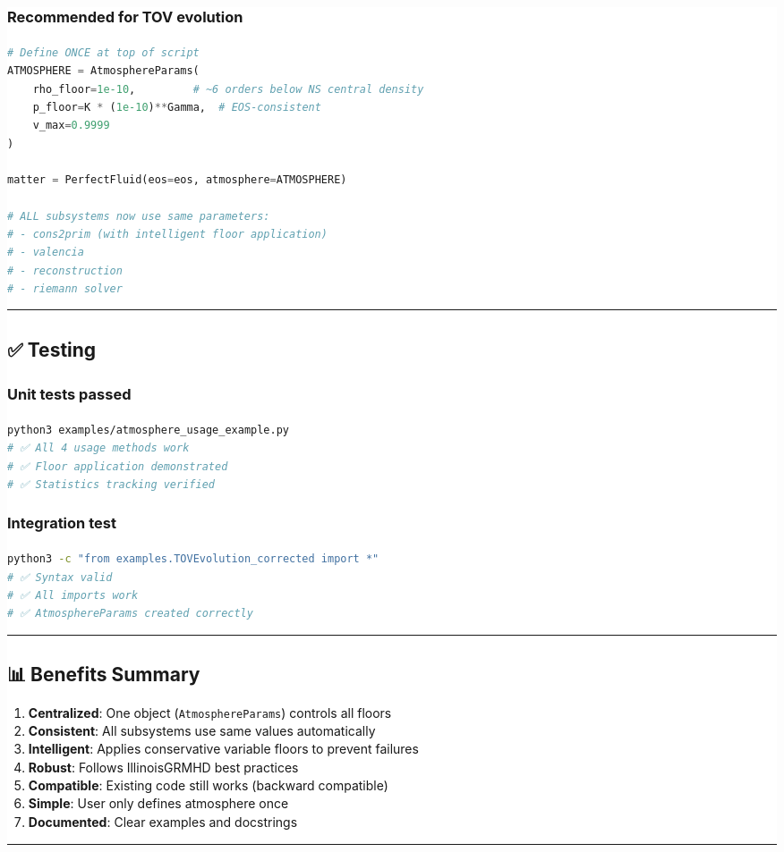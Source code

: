 
### Recommended for TOV evolution
```python
# Define ONCE at top of script
ATMOSPHERE = AtmosphereParams(
    rho_floor=1e-10,         # ~6 orders below NS central density
    p_floor=K * (1e-10)**Gamma,  # EOS-consistent
    v_max=0.9999
)

matter = PerfectFluid(eos=eos, atmosphere=ATMOSPHERE)

# ALL subsystems now use same parameters:
# - cons2prim (with intelligent floor application)
# - valencia
# - reconstruction
# - riemann solver
```

---

## ✅ Testing

### Unit tests passed
```bash
python3 examples/atmosphere_usage_example.py
# ✅ All 4 usage methods work
# ✅ Floor application demonstrated
# ✅ Statistics tracking verified
```

### Integration test
```bash
python3 -c "from examples.TOVEvolution_corrected import *"
# ✅ Syntax valid
# ✅ All imports work
# ✅ AtmosphereParams created correctly
```

---

## 📊 Benefits Summary

1. **Centralized**: One object (`AtmosphereParams`) controls all floors
2. **Consistent**: All subsystems use same values automatically
3. **Intelligent**: Applies conservative variable floors to prevent failures
4. **Robust**: Follows IllinoisGRMHD best practices
5. **Compatible**: Existing code still works (backward compatible)
6. **Simple**: User only defines atmosphere once
7. **Documented**: Clear examples and docstrings

---
